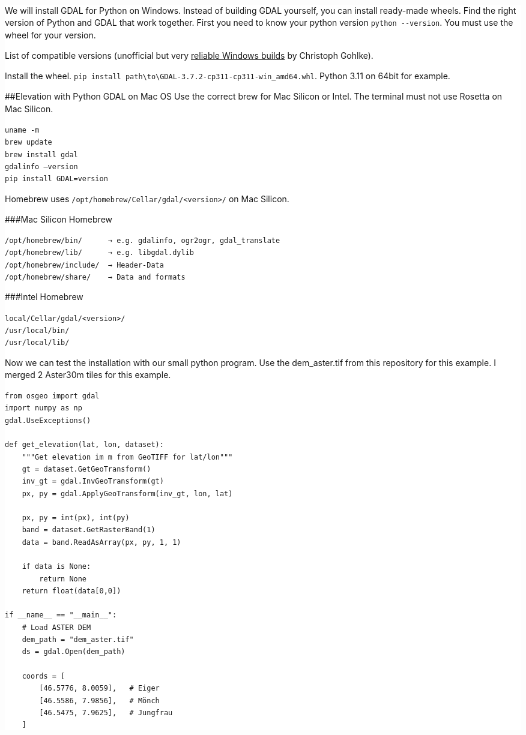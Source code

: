We will install GDAL for Python on Windows. Instead of building GDAL yourself, you can install ready-made wheels. Find the right version of Python and GDAL that work together. First you need to know your python version `python --version`. You must use the wheel for your version. 

List of compatible versions (unofficial but very [reliable Windows builds](https://github.com/cgohlke/geospatial-wheels/releases/tag/v2025.7.4) by Christoph Gohlke).

Install the wheel. `pip install path\to\GDAL-3.7.2-cp311-cp311-win_amd64.whl`. Python 3.11 on 64bit for example.

##Elevation with Python GDAL on Mac OS
Use the correct brew for Mac Silicon or Intel. The terminal must not use Rosetta on Mac Silicon. 
```Console
uname -m
brew update
brew install gdal
gdalinfo –version
pip install GDAL=version
```
Homebrew uses `/opt/homebrew/Cellar/gdal/<version>/` on Mac Silicon.

###Mac Silicon Homebrew
```console
/opt/homebrew/bin/      → e.g. gdalinfo, ogr2ogr, gdal_translate
/opt/homebrew/lib/      → e.g. libgdal.dylib
/opt/homebrew/include/  → Header-Data
/opt/homebrew/share/    → Data and formats
```

###Intel Homebrew
```console
local/Cellar/gdal/<version>/
/usr/local/bin/
/usr/local/lib/
```
Now we can test the installation with our small python program. Use the dem_aster.tif from this repository for this example. I merged 2 Aster30m tiles for this example. 
```Py
from osgeo import gdal
import numpy as np
gdal.UseExceptions()

def get_elevation(lat, lon, dataset):
    """Get elevation im m from GeoTIFF for lat/lon"""
    gt = dataset.GetGeoTransform()
    inv_gt = gdal.InvGeoTransform(gt)
    px, py = gdal.ApplyGeoTransform(inv_gt, lon, lat)
    
    px, py = int(px), int(py)
    band = dataset.GetRasterBand(1)
    data = band.ReadAsArray(px, py, 1, 1)
    
    if data is None:
        return None
    return float(data[0,0])

if __name__ == "__main__":
    # Load ASTER DEM 
    dem_path = "dem_aster.tif"
    ds = gdal.Open(dem_path)

    coords = [
        [46.5776, 8.0059],   # Eiger
        [46.5586, 7.9856],   # Mönch
        [46.5475, 7.9625],   # Jungfrau
    ]

```